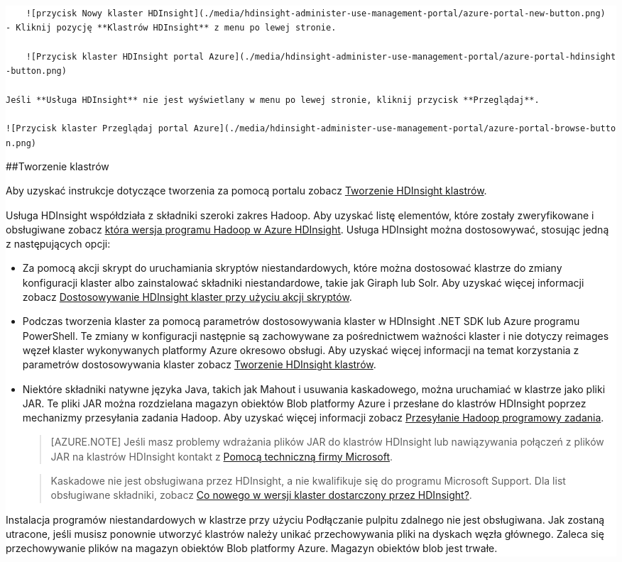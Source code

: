         ![przycisk Nowy klaster HDInsight](./media/hdinsight-administer-use-management-portal/azure-portal-new-button.png)
    - Kliknij pozycję **Klastrów HDInsight** z menu po lewej stronie.
    
        ![Przycisk klaster HDInsight portal Azure](./media/hdinsight-administer-use-management-portal/azure-portal-hdinsight-button.png)

    Jeśli **Usługa HDInsight** nie jest wyświetlany w menu po lewej stronie, kliknij przycisk **Przeglądaj**. 

    ![Przycisk klaster Przeglądaj portal Azure](./media/hdinsight-administer-use-management-portal/azure-portal-browse-button.png)

##<a name="create-clusters"></a>Tworzenie klastrów

Aby uzyskać instrukcje dotyczące tworzenia za pomocą portalu zobacz [Tworzenie HDInsight klastrów](hdinsight-provision-clusters.md#create-using-the-preview-portal).

Usługa HDInsight współdziała z składniki szeroki zakres Hadoop. Aby uzyskać listę elementów, które zostały zweryfikowane i obsługiwane zobacz [która wersja programu Hadoop w Azure HDInsight](hdinsight-component-versioning.md). Usługa HDInsight można dostosowywać, stosując jedną z następujących opcji:

- Za pomocą akcji skrypt do uruchamiania skryptów niestandardowych, które można dostosować klastrze do zmiany konfiguracji klaster albo zainstalować składniki niestandardowe, takie jak Giraph lub Solr. Aby uzyskać więcej informacji zobacz [Dostosowywanie HDInsight klaster przy użyciu akcji skryptów](hdinsight-hadoop-customize-cluster.md).
- Podczas tworzenia klaster za pomocą parametrów dostosowywania klaster w HDInsight .NET SDK lub Azure programu PowerShell. Te zmiany w konfiguracji następnie są zachowywane za pośrednictwem ważności klaster i nie dotyczy reimages węzeł klaster wykonywanych platformy Azure okresowo obsługi. Aby uzyskać więcej informacji na temat korzystania z parametrów dostosowywania klaster zobacz [Tworzenie HDInsight klastrów](hdinsight-provision-clusters.md).
- Niektóre składniki natywne języka Java, takich jak Mahout i usuwania kaskadowego, można uruchamiać w klastrze jako pliki JAR. Te pliki JAR można rozdzielana magazyn obiektów Blob platformy Azure i przesłane do klastrów HDInsight poprzez mechanizmy przesyłania zadania Hadoop. Aby uzyskać więcej informacji zobacz [Przesyłanie Hadoop programowy zadania](hdinsight-submit-hadoop-jobs-programmatically.md).

    >[AZURE.NOTE] Jeśli masz problemy wdrażania plików JAR do klastrów HDInsight lub nawiązywania połączeń z plików JAR na klastrów HDInsight kontakt z [Pomocą techniczną firmy Microsoft](https://azure.microsoft.com/support/options/).

    > Kaskadowe nie jest obsługiwana przez HDInsight, a nie kwalifikuje się do programu Microsoft Support. Dla list obsługiwane składniki, zobacz [Co nowego w wersji klaster dostarczony przez HDInsight?](hdinsight-component-versioning.md).

Instalacja programów niestandardowych w klastrze przy użyciu Podłączanie pulpitu zdalnego nie jest obsługiwana. Jak zostaną utracone, jeśli musisz ponownie utworzyć klastrów należy unikać przechowywania pliki na dyskach węzła głównego. Zaleca się przechowywanie plików na magazyn obiektów Blob platformy Azure. Magazyn obiektów blob jest trwałe.


[azure-portal]: https://portal.azure.com
[image-hadoopcommandline]: ./media/hdinsight-administer-use-management-portal/hdinsight-hadoop-command-line.png "Wiersz polecenia Hadoop"